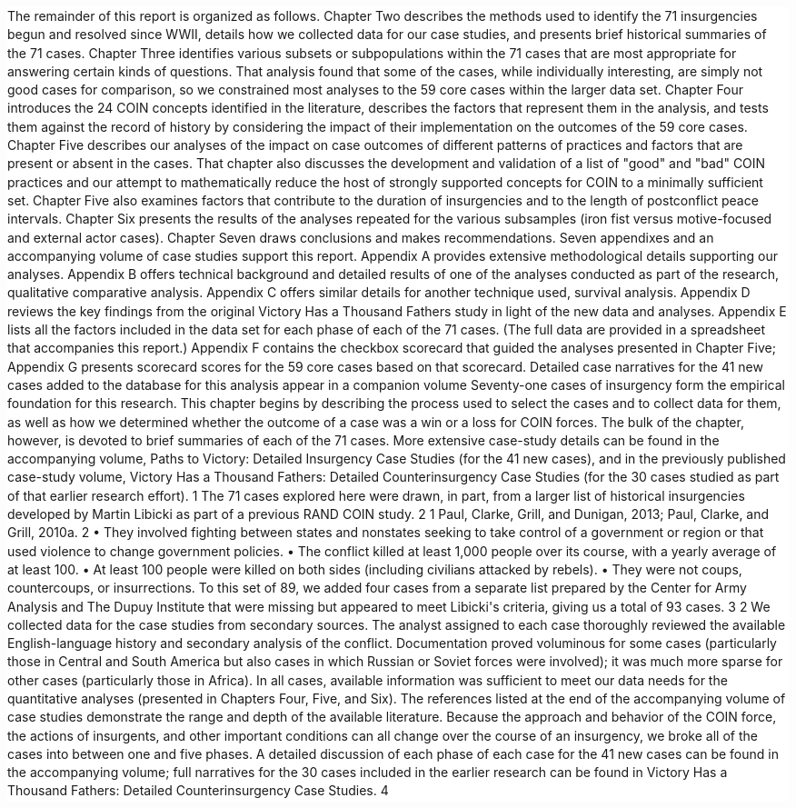 The remainder of this report is organized as follows. Chapter Two describes the methods used to identify the 71 insurgencies begun and resolved since WWII, details how we collected data for our case studies, and presents brief historical summaries of the 71 cases. Chapter Three identifies various subsets or subpopulations within the 71 cases that are most appropriate for answering certain kinds of questions. That analysis found that some of the cases, while individually interesting, are simply not good cases for comparison, so we constrained most analyses to the 59 core cases within the larger data set. Chapter Four introduces the 24 COIN concepts identified in the literature, describes the factors that represent them in the analysis, and tests them against the record of history by considering the impact of their implementation on the outcomes of the 59 core cases. Chapter Five describes our analyses of the impact on case outcomes of different patterns of practices and factors that are present or absent in the cases. That chapter also discusses the development and validation of a list of "good" and "bad" COIN practices and our attempt to mathematically reduce the host of strongly supported concepts for COIN to a minimally sufficient set. Chapter Five also examines factors that contribute to the duration of insurgencies and to the length of postconflict peace intervals. Chapter Six presents the results of the analyses repeated for the various subsamples (iron fist versus motive-focused and external actor cases). Chapter Seven draws conclusions and makes recommendations.
Seven appendixes and an accompanying volume of case studies support this report. Appendix A provides extensive methodological details supporting our analyses. Appendix B offers technical background and detailed results of one of the analyses conducted as part of the research, qualitative comparative analysis. Appendix C offers similar details for another technique used, survival analysis. Appendix D reviews the key findings from the original Victory Has a Thousand Fathers study in light of the new data and analyses. Appendix E lists all the factors included in the data set for each phase of each of the 71 cases. (The full data are provided in a spreadsheet that accompanies this report.) Appendix F contains the checkbox scorecard that guided the analyses presented in Chapter Five; Appendix G presents scorecard scores for the 59 core cases based on that scorecard. Detailed case narratives for the 41 new cases added to the database for this analysis appear in a companion volume 
Seventy-one cases of insurgency form the empirical foundation for this research. This chapter begins by describing the process used to select the cases and to collect data for them, as well as how we determined whether the outcome of a case was a win or a loss for COIN forces. The bulk of the chapter, however, is devoted to brief summaries of each of the 71 cases. More extensive case-study details can be found in the accompanying volume, Paths to Victory: Detailed Insurgency Case Studies (for the 41 new cases), and in the previously published case-study volume, Victory Has a Thousand Fathers: Detailed Counterinsurgency Case Studies (for the 30 cases studied as part of that earlier research effort). 1
The 71 cases explored here were drawn, in part, from a larger list of historical insurgencies developed by Martin Libicki as part of a previous RAND COIN study. 
2
1 Paul, Clarke, Grill, and Dunigan, 2013;
Paul, Clarke, and Grill, 2010a. 2
• They involved fighting between states and nonstates seeking to take control of a government or region or that used violence to change government policies. • The conflict killed at least 1,000 people over its course, with a yearly average of at least 100. • At least 100 people were killed on both sides (including civilians attacked by rebels). • They were not coups, countercoups, or insurrections.
To this set of 89, we added four cases from a separate list prepared by the Center for Army Analysis and The Dupuy Institute that were missing but appeared to meet Libicki's criteria, giving us a total of 93 cases. 
3
2
We collected data for the case studies from secondary sources. The analyst assigned to each case thoroughly reviewed the available English-language history and secondary analysis of the conflict. Documentation proved voluminous for some cases (particularly those in Central and South America but also cases in which Russian or Soviet forces were involved); it was much more sparse for other cases (particularly those in Africa). In all cases, available information was sufficient to meet our data needs for the quantitative analyses (presented in Chapters Four, Five, and Six). The references listed at the end of the accompanying volume of case studies demonstrate the range and depth of the available literature. 
Because the approach and behavior of the COIN force, the actions of insurgents, and other important conditions can all change over the course of an insurgency, we broke all of the cases into between one and five phases. A detailed discussion of each phase of each case for the 41 new cases can be found in the accompanying volume; full narratives for the 30 cases included in the earlier research can be found in Victory Has a Thousand Fathers: Detailed Counterinsurgency Case Studies. 
4